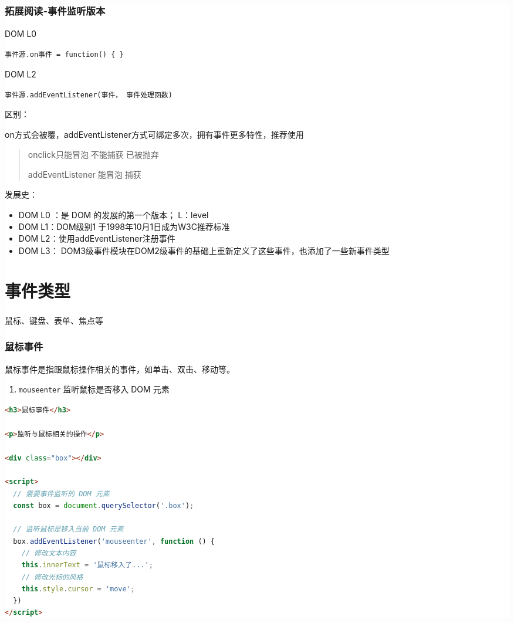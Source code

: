 
### 拓展阅读-事件监听版本

DOM L0

  `事件源.on事件 = function() { }`

DOM L2

  `事件源.addEventListener(事件， 事件处理函数)`

区别：

  on方式会被覆，addEventListener方式可绑定多次，拥有事件更多特性，推荐使用

>  onclick只能冒泡 不能捕获  已被抛弃
> 
>  addEventListener 能冒泡 捕获

发展史：
- DOM L0 ：是 DOM 的发展的第一个版本； L：level
- DOM L1：DOM级别1 于1998年10月1日成为W3C推荐标准
- DOM L2：使用addEventListener注册事件
- DOM L3： DOM3级事件模块在DOM2级事件的基础上重新定义了这些事件，也添加了一些新事件类型


# 事件类型

鼠标、键盘、表单、焦点等

### 鼠标事件

鼠标事件是指跟鼠标操作相关的事件，如单击、双击、移动等。

1. `mouseenter` 监听鼠标是否移入 DOM 元素

```html
<h3>鼠标事件</h3>

<p>监听与鼠标相关的操作</p>

<div class="box"></div>

<script>
  // 需要事件监听的 DOM 元素
  const box = document.querySelector('.box');

  // 监听鼠标是移入当前 DOM 元素
  box.addEventListener('mouseenter', function () {
    // 修改文本内容
    this.innerText = '鼠标移入了...';
    // 修改光标的风格
    this.style.cursor = 'move';
  })
</script>
```

